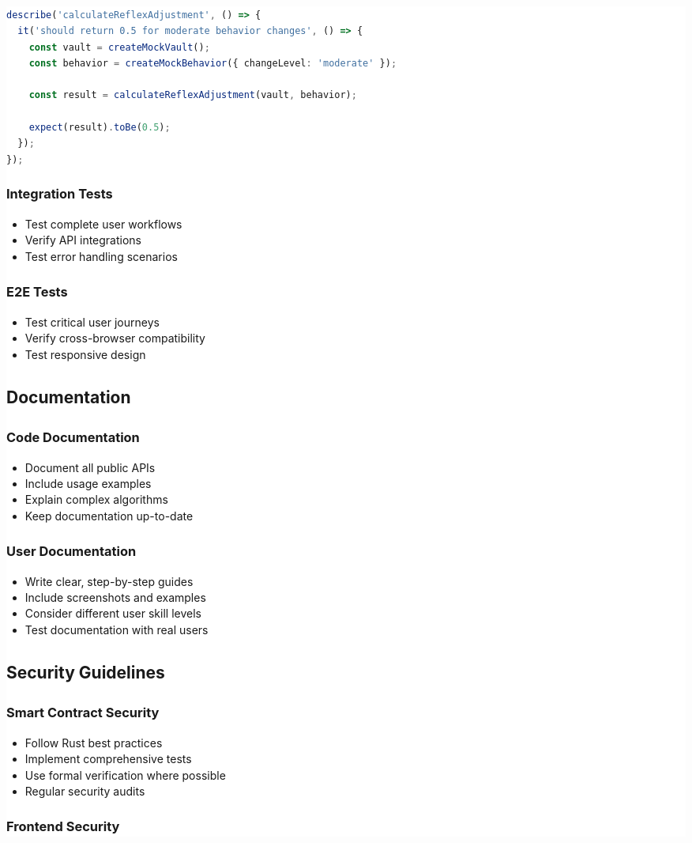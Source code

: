 ```typescript
describe('calculateReflexAdjustment', () => {
  it('should return 0.5 for moderate behavior changes', () => {
    const vault = createMockVault();
    const behavior = createMockBehavior({ changeLevel: 'moderate' });
    
    const result = calculateReflexAdjustment(vault, behavior);
    
    expect(result).toBe(0.5);
  });
});
```

### Integration Tests

- Test complete user workflows
- Verify API integrations
- Test error handling scenarios

### E2E Tests

- Test critical user journeys
- Verify cross-browser compatibility
- Test responsive design

## Documentation

### Code Documentation

- Document all public APIs
- Include usage examples
- Explain complex algorithms
- Keep documentation up-to-date

### User Documentation

- Write clear, step-by-step guides
- Include screenshots and examples
- Consider different user skill levels
- Test documentation with real users

## Security Guidelines

### Smart Contract Security

- Follow Rust best practices
- Implement comprehensive tests
- Use formal verification where possible
- Regular security audits

### Frontend Security

